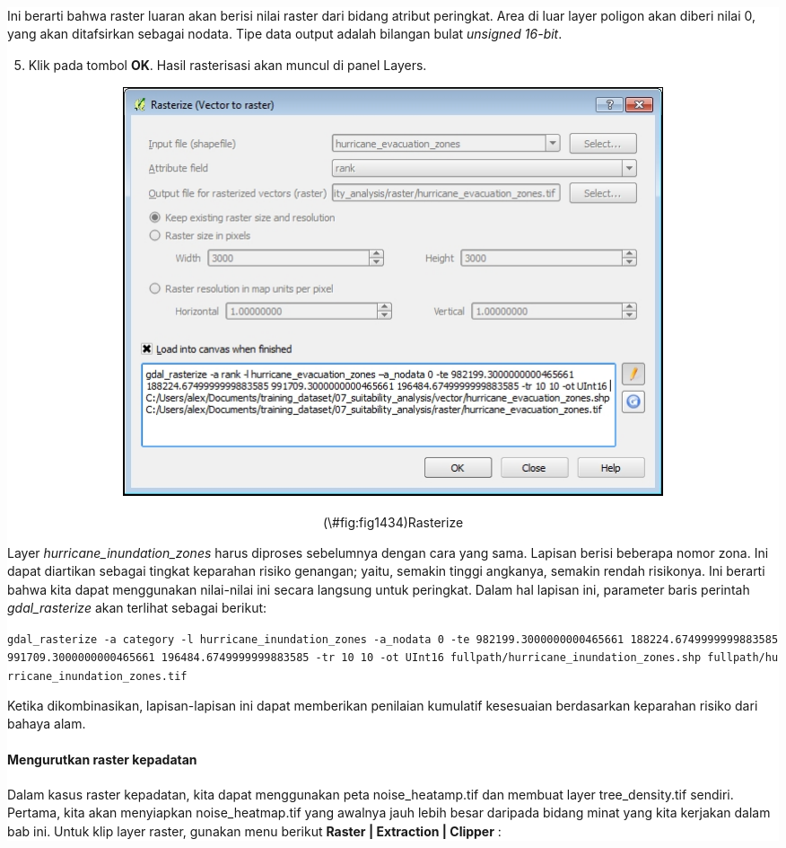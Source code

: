 Ini berarti bahwa raster luaran akan berisi nilai raster dari bidang atribut peringkat. Area di luar layer poligon akan diberi nilai 0, yang akan ditafsirkan sebagai nodata. Tipe data output adalah bilangan bulat *unsigned 16-bit*.

5. Klik pada tombol **OK**. Hasil rasterisasi akan muncul di panel Layers.

<div class="figure" style="text-align: center">
<img src="images/04/fig34.jpeg" alt="Rasterize" width="70%" />
<p class="caption">(\#fig:fig1434)Rasterize</p>
</div>

Layer *hurricane_inundation_zones* harus diproses sebelumnya dengan cara yang sama. Lapisan berisi beberapa nomor zona. Ini dapat diartikan sebagai tingkat keparahan risiko genangan; yaitu, semakin tinggi angkanya, semakin rendah risikonya. Ini berarti bahwa kita dapat menggunakan nilai-nilai ini secara langsung untuk peringkat. Dalam hal lapisan ini, parameter baris perintah *gdal_rasterize* akan terlihat sebagai berikut:

```
gdal_rasterize -a category -l hurricane_inundation_zones -a_nodata 0 -te 982199.3000000000465661 188224.6749999999883585 991709.3000000000465661 196484.6749999999883585 -tr 10 10 -ot UInt16 fullpath/hurricane_inundation_zones.shp fullpath/hurricane_inundation_zones.tif
```

Ketika dikombinasikan, lapisan-lapisan ini dapat memberikan penilaian kumulatif kesesuaian berdasarkan keparahan risiko dari bahaya alam.

#### Mengurutkan raster kepadatan

Dalam kasus raster kepadatan, kita dapat menggunakan peta noise_heatamp.tif dan membuat layer tree_density.tif sendiri. Pertama, kita akan menyiapkan noise_heatmap.tif yang awalnya jauh lebih besar daripada bidang minat yang kita kerjakan dalam bab ini. Untuk klip layer raster, gunakan menu berikut **Raster | Extraction | Clipper** :
